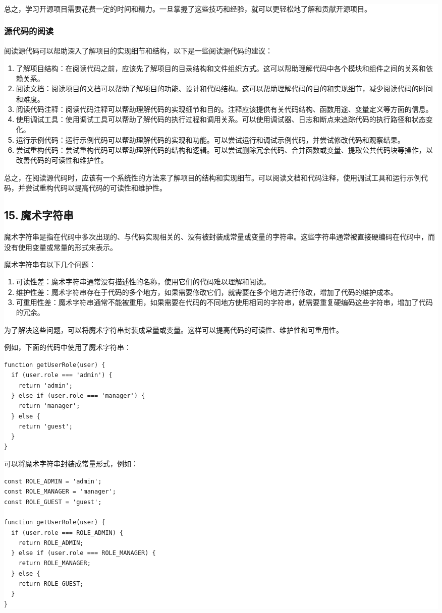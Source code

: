 总之，学习开源项目需要花费一定的时间和精力。一旦掌握了这些技巧和经验，就可以更轻松地了解和贡献开源项目。

### 源代码的阅读

阅读源代码可以帮助深入了解项目的实现细节和结构，以下是一些阅读源代码的建议：

1. 了解项目结构：在阅读代码之前，应该先了解项目的目录结构和文件组织方式。这可以帮助理解代码中各个模块和组件之间的关系和依赖关系。
2. 阅读文档：阅读项目的文档可以帮助了解项目的功能、设计和代码结构。这可以帮助理解代码的目的和实现细节，减少阅读代码的时间和难度。
3. 阅读代码注释：阅读代码注释可以帮助理解代码的实现细节和目的。注释应该提供有关代码结构、函数用途、变量定义等方面的信息。
4. 使用调试工具：使用调试工具可以帮助了解代码的执行过程和调用关系。可以使用调试器、日志和断点来追踪代码的执行路径和状态变化。
5. 运行示例代码：运行示例代码可以帮助理解代码的实现和功能。可以尝试运行和调试示例代码，并尝试修改代码和观察结果。
6. 尝试重构代码：尝试重构代码可以帮助理解代码的结构和逻辑。可以尝试删除冗余代码、合并函数或变量、提取公共代码块等操作，以改善代码的可读性和维护性。

总之，在阅读源代码时，应该有一个系统性的方法来了解项目的结构和实现细节。可以阅读文档和代码注释，使用调试工具和运行示例代码，并尝试重构代码以提高代码的可读性和维护性。

## 15. 魔术字符串

魔术字符串是指在代码中多次出现的、与代码实现相关的、没有被封装成常量或变量的字符串。这些字符串通常被直接硬编码在代码中，而没有使用变量或常量的形式来表示。

魔术字符串有以下几个问题：

1. 可读性差：魔术字符串通常没有描述性的名称，使用它们的代码难以理解和阅读。
2. 维护性差：魔术字符串存在于代码的多个地方，如果需要修改它们，就需要在多个地方进行修改，增加了代码的维护成本。
3. 可重用性差：魔术字符串通常不能被重用，如果需要在代码的不同地方使用相同的字符串，就需要重复硬编码这些字符串，增加了代码的冗余。

为了解决这些问题，可以将魔术字符串封装成常量或变量。这样可以提高代码的可读性、维护性和可重用性。

例如，下面的代码中使用了魔术字符串：

```
function getUserRole(user) {
  if (user.role === 'admin') {
    return 'admin';
  } else if (user.role === 'manager') {
    return 'manager';
  } else {
    return 'guest';
  }
}
```

可以将魔术字符串封装成常量形式，例如：

```
const ROLE_ADMIN = 'admin';
const ROLE_MANAGER = 'manager';
const ROLE_GUEST = 'guest';

function getUserRole(user) {
  if (user.role === ROLE_ADMIN) {
    return ROLE_ADMIN;
  } else if (user.role === ROLE_MANAGER) {
    return ROLE_MANAGER;
  } else {
    return ROLE_GUEST;
  }
}
```
